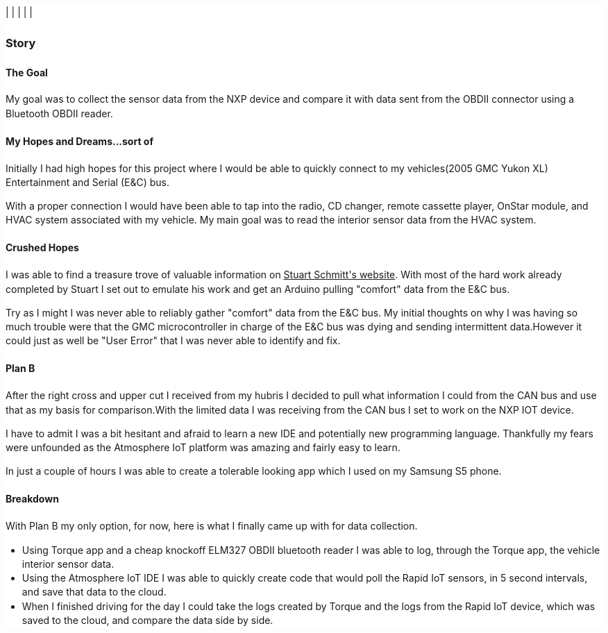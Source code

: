 |                                                                                                                                                       |                                                                                                                                                                                                                                                           |   |   |

### Story

#### The Goal <a href="#toc-the-goal-0" id="toc-the-goal-0"></a>

My goal was to collect the sensor data from the NXP device and compare it with data sent from the OBDII connector using a Bluetooth OBDII reader.

#### My Hopes and Dreams...sort of <a href="#toc-my-hopes-and-dreams---sort-of-1" id="toc-my-hopes-and-dreams---sort-of-1"></a>

Initially I had high hopes for this project where I would be able to quickly connect to my vehicles(2005 GMC Yukon XL) Entertainment and Serial (E\&C) bus.

With a proper connection I would have been able to tap into the radio, CD changer, remote cassette player, OnStar module, and HVAC system associated with my vehicle. My main goal was to read the interior sensor data from the HVAC system.

#### Crushed Hopes <a href="#toc-crushed-hopes-2" id="toc-crushed-hopes-2"></a>

I was able to find a treasure trove of valuable information on [Stuart Schmitt's website](http://stuartschmitt.com/e\_and\_c\_bus/). With most of the hard work already completed by Stuart I set out to emulate his work and get an Arduino pulling "comfort" data from the E\&C bus.

Try as I might I was never able to reliably gather "comfort" data from the E\&C bus. My initial thoughts on why I was having so much trouble were that the GMC microcontroller in charge of the E\&C bus was dying and sending intermittent data.However it could just as well be "User Error" that I was never able to identify and fix.

#### Plan B <a href="#toc-plan-b-3" id="toc-plan-b-3"></a>

After the right cross and upper cut I received from my hubris I decided to pull what information I could from the CAN bus and use that as my basis for comparison.With the limited data I was receiving from the CAN bus I set to work on the NXP IOT device.

I have to admit I was a bit hesitant and afraid to learn a new IDE and potentially new programming language. Thankfully my fears were unfounded as the Atmosphere IoT platform was amazing and fairly easy to learn.

In just a couple of hours I was able to create a tolerable looking app which I used on my Samsung S5 phone.

#### Breakdown <a href="#toc-breakdown-4" id="toc-breakdown-4"></a>

With Plan B my only option, for now, here is what I finally came up with for data collection.

* Using Torque app and a cheap knockoff ELM327 OBDII bluetooth reader I was able to log, through the Torque app, the vehicle interior sensor data.
* Using the Atmosphere IoT IDE I was able to quickly create code that would poll the Rapid IoT sensors, in 5 second intervals, and save that data to the cloud.
* When I finished driving for the day I could take the logs created by Torque and the logs from the Rapid IoT device, which was saved to the cloud, and compare the data side by side.
